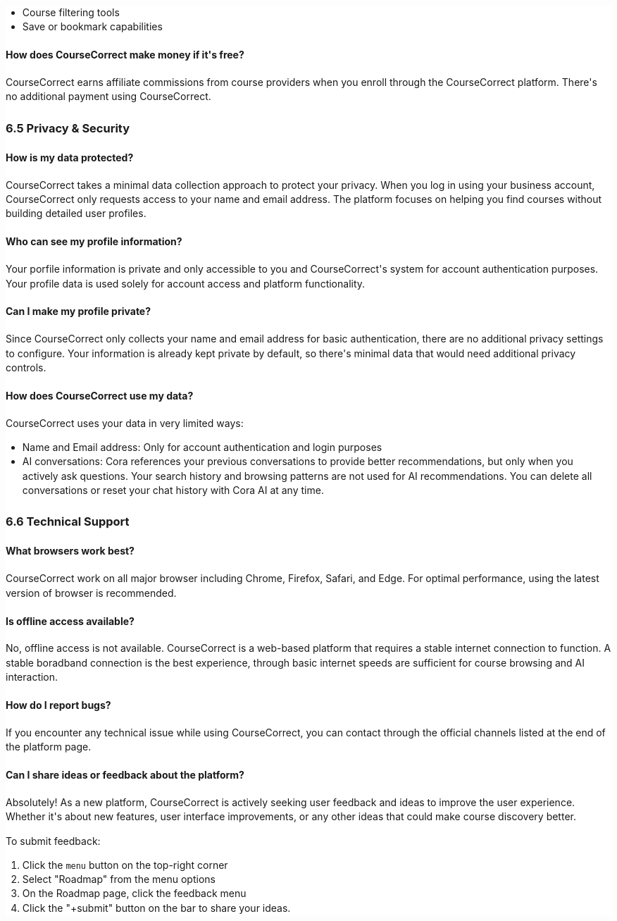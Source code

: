 * Course filtering tools
* Save or bookmark capabilities
#### How does CourseCorrect make money if it's free?
CourseCorrect earns affiliate commissions from course providers when you enroll through the CourseCorrect platform. There's no additional payment using CourseCorrect.
### 6.5 Privacy & Security
#### How is my data protected?
CourseCorrect takes a minimal data collection approach to protect your privacy.  When you log in using your business account, CourseCorrect only requests access to your name and email address. The platform focuses on helping you find courses without building detailed user profiles.
#### Who can see my profile information?
Your porfile information is private and only accessible to you and CourseCorrect's system for account authentication purposes. Your profile data is used solely for account access and platform functionality.
#### Can I make my profile private?
Since CourseCorrect only collects your name and email address for basic authentication, there are no additional privacy settings to configure. Your information is already kept private by default, so there's minimal data that would need additional privacy controls.
#### How does CourseCorrect use my data?
CourseCorrect uses your data in very limited ways:
* Name and Email address: Only for account authentication and login purposes
* AI conversations: Cora references your previous conversations to provide better recommendations, but only when you actively ask questions. Your search history and browsing patterns are not used for AI recommendations. You can delete all conversations or reset your chat history with Cora AI at any time.
### 6.6 Technical Support
#### What browsers work best?
CourseCorrect work on all major browser including Chrome, Firefox, Safari, and Edge. For optimal performance, using the latest version of browser is recommended.
#### Is offline access available?
No, offline access is not available. CourseCorrect is a web-based platform that requires a stable internet connection to function. A stable boradband connection is the best experience, through basic internet speeds are sufficient for course browsing and AI interaction.
#### How do I report bugs?
If you encounter any technical issue while using CourseCorrect, you can contact through the official channels listed at the end of the platform page.
#### Can I share ideas or feedback about the platform?
Absolutely! As a new platform, CourseCorrect is actively seeking user feedback and ideas to improve the user experience. Whether it's about new features, user interface improvements, or any other ideas that could make course discovery better. 

To submit feedback:
1. Click the `menu` button on the top-right corner
2. Select "Roadmap" from the menu options
3. On the Roadmap page, click the feedback menu
4. Click the "+submit" button on the bar to share your ideas.
